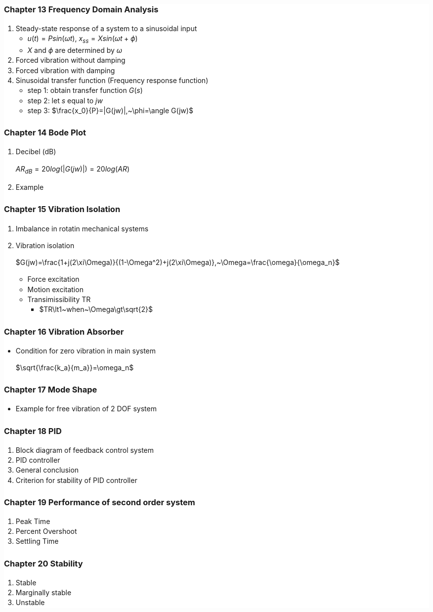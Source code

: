 ### Chapter 13 Frequency Domain Analysis

1. Steady-state response of a system to a sinusoidal input
    - $u(t)=Psin(\omega t),~x_{ss}=Xsin(\omega t+\phi)$
    - $X$ and $\phi$ are determined by $\omega$
2. Forced vibration without damping
3. Forced vibration with damping
4. Sinusoidal transfer function (Frequency response function)
    - step 1: obtain transfer function $G(s)$
    - step 2: let $s$ equal to $jw$
    - step 3: $\frac{x_0}{P}=|G(jw)|,~\phi=\angle G(jw)$

### Chapter 14 Bode Plot

1. Decibel (dB)
    
    $AR_{dB}=20log(|G(jw)|)=20log(AR)$
    
2. Example

### Chapter 15 Vibration Isolation

1. Imbalance in rotatin mechanical systems
2. Vibration isolation
    
    $G(jw)=\frac{1+j(2\xi\Omega)}{(1-\Omega^2)+j(2\xi\Omega)},~\Omega=\frac{\omega}{\omega_n}$
    
    - Force excitation
    - Motion excitation
    - Transimissibility TR
        - $TR\lt1~when~\Omega\gt\sqrt{2}$

### Chapter 16 Vibration Absorber

- Condition for zero vibration in main system
    
    $\sqrt{\frac{k_a}{m_a}}=\omega_n$
    

### Chapter 17 Mode Shape

- Example for free vibration of 2 DOF system

### Chapter 18 PID

1. Block diagram of feedback control system
2. PID controller
3. General conclusion
4. Criterion for stability of PID controller

### Chapter 19 Performance of second order system

1. Peak Time
2. Percent Overshoot
3. Settling Time

### Chapter 20 Stability

1. Stable
2. Marginally stable
3. Unstable
